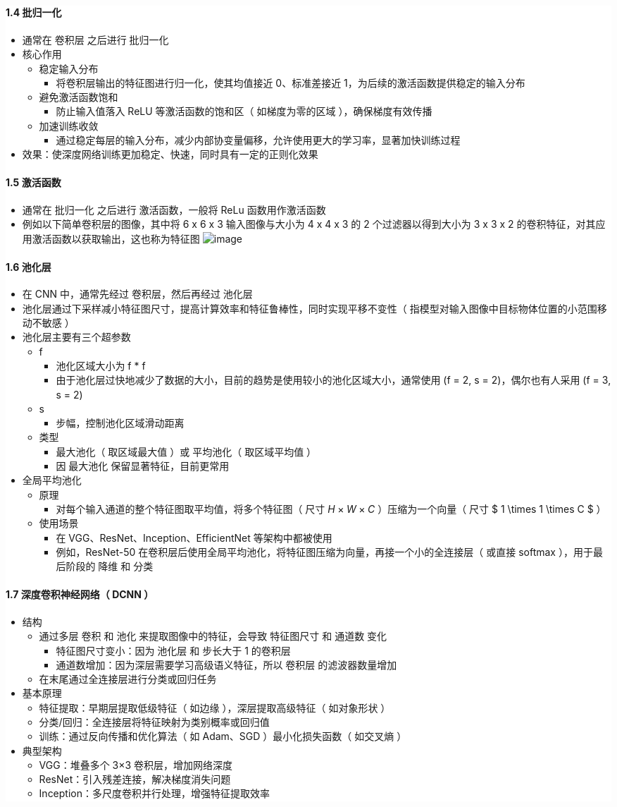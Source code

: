#### 1.4 批归一化

- 通常在 卷积层 之后进行 批归一化
- 核心作用
  - 稳定输入分布
    - 将卷积层输出的特征图进行归一化，使其均值接近 0、标准差接近 1，为后续的激活函数提供稳定的输入分布
  - 避免激活函数饱和
    - 防止输入值落入 ReLU 等激活函数的饱和区（ 如梯度为零的区域 ），确保梯度有效传播
  - 加速训练收敛
    - 通过稳定每层的输入分布，减少内部协变量偏移，允许使用更大的学习率，显著加快训练过程
- 效果：使深度网络训练更加稳定、快速，同时具有一定的正则化效果

#### 1.5 激活函数

- 通常在 批归一化 之后进行 激活函数，一般将 ReLu 函数用作激活函数
- 例如以下简单卷积层的图像，其中将 6 x 6 x 3 输入图像与大小为 4 x 4 x 3 的 2 个过滤器以得到大小为 3 x 3 x 2 的卷积特征，对其应用激活函数以获取输出，这也称为特征图
  ![image](https://github.com/jianyi-gronk/jianyi-gronk/assets/95062803/20565953-9ab1-4b49-bf97-21029490f608)

#### 1.6 池化层

- 在 CNN 中，通常先经过 卷积层，然后再经过 池化层
- 池化层通过下采样减小特征图尺寸，提高计算效率和特征鲁棒性，同时实现平移不变性（ 指模型对输入图像中目标物体位置的小范围移动不敏感 ）
- 池化层主要有三个超参数
  - f
    - 池化区域大小为 f \* f
    - 由于池化层过快地减少了数据的大小，目前的趋势是使用较小的池化区域大小，通常使用 (f = 2, s = 2)，偶尔也有人采用 (f = 3, s = 2)
  - s
    - 步幅，控制池化区域滑动距离
  - 类型
    - 最大池化（ 取区域最大值 ）或 平均池化（ 取区域平均值 ）
    - 因 最大池化 保留显著特征，目前更常用
- 全局平均池化
  - 原理
    - 对每个输入通道的整个特征图取平均值，将多个特征图（ 尺寸 $H \times W \times C$ ）压缩为一个向量（ 尺寸 $ 1 \times 1 \times C $ ）
  - 使用场景
    - 在 VGG、ResNet、Inception、EfficientNet 等架构中都被使用
    - 例如，ResNet-50 在卷积层后使用全局平均池化，将特征图压缩为向量，再接一个小的全连接层（ 或直接 softmax ），用于最后阶段的 降维 和 分类

#### 1.7 深度卷积神经网络（ DCNN ）

- 结构
  - 通过多层 卷积 和 池化 来提取图像中的特征，会导致 特征图尺寸 和 通道数 变化
    - 特征图尺寸变小：因为 池化层 和 步长大于 1 的卷积层
    - 通道数增加：因为深层需要学习高级语义特征，所以 卷积层 的滤波器数量增加
  - 在末尾通过全连接层进行分类或回归任务
- 基本原理
  - 特征提取：早期层提取低级特征（ 如边缘 ），深层提取高级特征（ 如对象形状 ）
  - 分类/回归：全连接层将特征映射为类别概率或回归值
  - 训练：通过反向传播和优化算法（ 如 Adam、SGD ）最小化损失函数（ 如交叉熵 ）
- 典型架构
  - VGG：堆叠多个 3×3 卷积层，增加网络深度
  - ResNet：引入残差连接，解决梯度消失问题
  - Inception：多尺度卷积并行处理，增强特征提取效率
